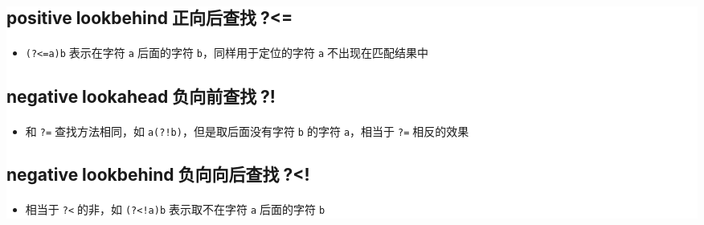 ## positive lookbehind 正向后查找 ?<=  
- `(?<=a)b` 表示在字符 `a` 后面的字符 `b`，同样用于定位的字符 `a` 不出现在匹配结果中  
  
##  negative lookahead 负向前查找 ?!  
- 和 `?=` 查找方法相同，如 `a(?!b)`，但是取后面没有字符 `b` 的字符 `a`，相当于 `?=` 相反的效果  
  
## negative lookbehind 负向向后查找 ?<!  
- 相当于 `?<` 的非，如 `(?<!a)b` 表示取不在字符 `a` 后面的字符 `b`  
